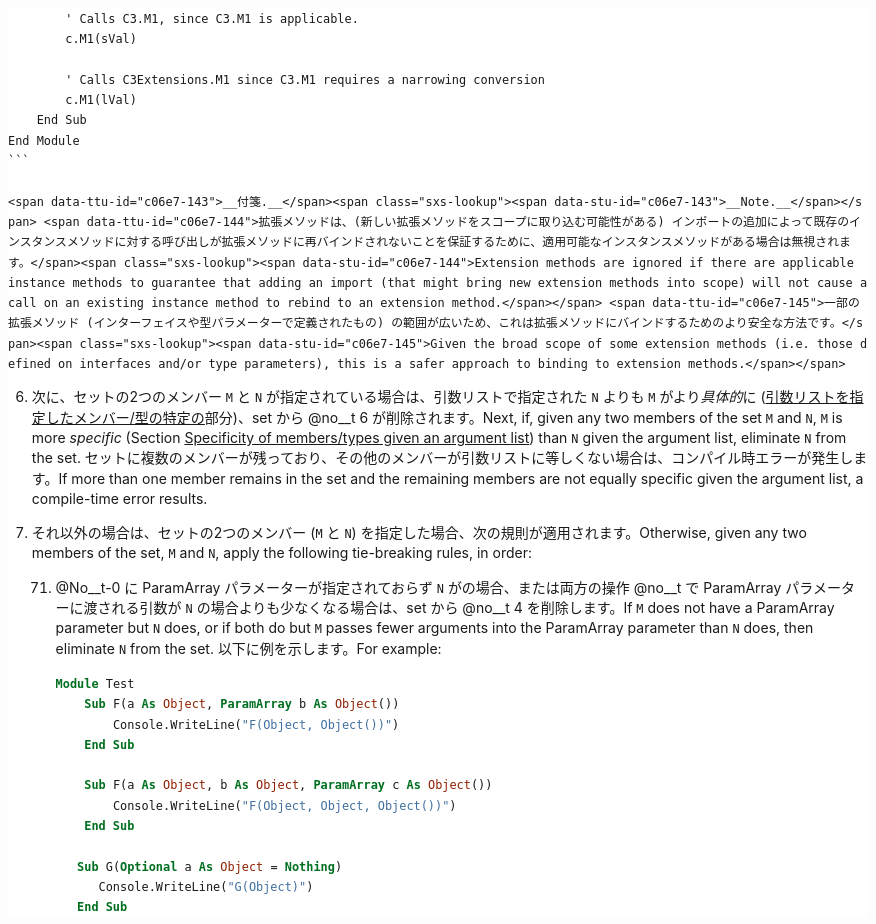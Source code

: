             ' Calls C3.M1, since C3.M1 is applicable.
            c.M1(sVal)

            ' Calls C3Extensions.M1 since C3.M1 requires a narrowing conversion
            c.M1(lVal)
        End Sub
    End Module
    ```

    <span data-ttu-id="c06e7-143">__付箋.__</span><span class="sxs-lookup"><span data-stu-id="c06e7-143">__Note.__</span></span> <span data-ttu-id="c06e7-144">拡張メソッドは、(新しい拡張メソッドをスコープに取り込む可能性がある) インポートの追加によって既存のインスタンスメソッドに対する呼び出しが拡張メソッドに再バインドされないことを保証するために、適用可能なインスタンスメソッドがある場合は無視されます。</span><span class="sxs-lookup"><span data-stu-id="c06e7-144">Extension methods are ignored if there are applicable instance methods to guarantee that adding an import (that might bring new extension methods into scope) will not cause a call on an existing instance method to rebind to an extension method.</span></span> <span data-ttu-id="c06e7-145">一部の拡張メソッド (インターフェイスや型パラメーターで定義されたもの) の範囲が広いため、これは拡張メソッドにバインドするためのより安全な方法です。</span><span class="sxs-lookup"><span data-stu-id="c06e7-145">Given the broad scope of some extension methods (i.e. those defined on interfaces and/or type parameters), this is a safer approach to binding to extension methods.</span></span>

6.  <span data-ttu-id="c06e7-146">次に、セットの2つのメンバー `M` と `N` が指定されている場合は、引数リストで指定された `N` よりも `M` がより*具体的*に ([引数リストを指定したメンバー/型の特定の](overload-resolution.md#specificity-of-memberstypes-given-an-argument-list)部分)、set から @no__t 6 が削除されます。</span><span class="sxs-lookup"><span data-stu-id="c06e7-146">Next, if, given any two members of the set `M` and `N`, `M` is more *specific* (Section [Specificity of members/types given an argument list](overload-resolution.md#specificity-of-memberstypes-given-an-argument-list)) than `N` given the argument list, eliminate `N` from the set.</span></span> <span data-ttu-id="c06e7-147">セットに複数のメンバーが残っており、その他のメンバーが引数リストに等しくない場合は、コンパイル時エラーが発生します。</span><span class="sxs-lookup"><span data-stu-id="c06e7-147">If more than one member remains in the set and the remaining members are not equally specific given the argument list, a compile-time error results.</span></span>

7.  <span data-ttu-id="c06e7-148">それ以外の場合は、セットの2つのメンバー (`M` と `N`) を指定した場合、次の規則が適用されます。</span><span class="sxs-lookup"><span data-stu-id="c06e7-148">Otherwise, given any two members of the set, `M` and `N`, apply the following tie-breaking rules, in order:</span></span>

    71. <span data-ttu-id="c06e7-149">@No__t-0 に ParamArray パラメーターが指定されておらず `N` がの場合、または両方の操作 @no__t で ParamArray パラメーターに渡される引数が `N` の場合よりも少なくなる場合は、set から @no__t 4 を削除します。</span><span class="sxs-lookup"><span data-stu-id="c06e7-149">If `M` does not have a ParamArray parameter but `N` does, or if both do but `M` passes fewer arguments into the ParamArray parameter than `N` does, then eliminate `N` from the set.</span></span> <span data-ttu-id="c06e7-150">以下に例を示します。</span><span class="sxs-lookup"><span data-stu-id="c06e7-150">For example:</span></span>

        ```vb
        Module Test
            Sub F(a As Object, ParamArray b As Object())
                Console.WriteLine("F(Object, Object())")
            End Sub

            Sub F(a As Object, b As Object, ParamArray c As Object())
                Console.WriteLine("F(Object, Object, Object())")
            End Sub

           Sub G(Optional a As Object = Nothing)
              Console.WriteLine("G(Object)")
           End Sub
